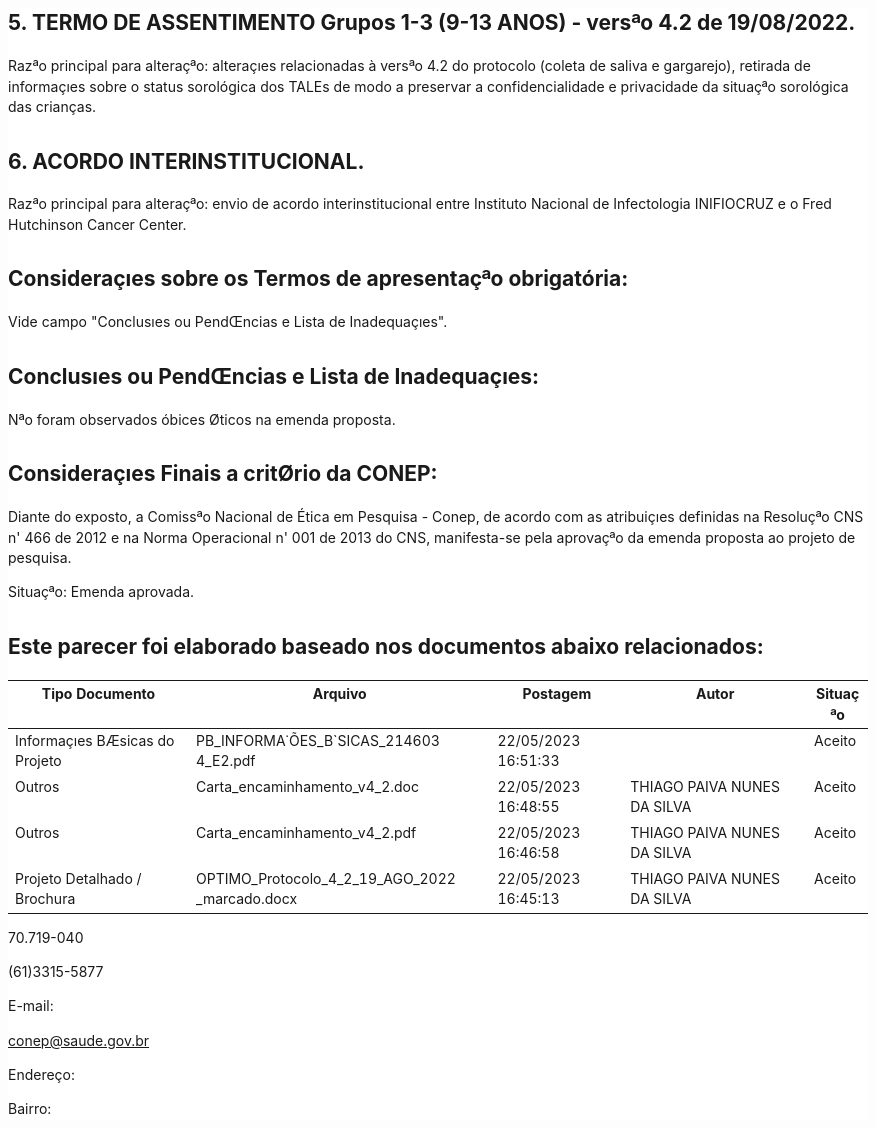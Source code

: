 ## 5. TERMO DE ASSENTIMENTO Grupos 1-3 (9-13 ANOS) - versªo 4.2 de 19/08/2022.

Razªo principal para alteraçªo: alteraçıes relacionadas à versªo 4.2 do protocolo (coleta de saliva e gargarejo),  retirada  de  informaçıes  sobre  o  status  sorológica  dos  TALEs  de  modo  a  preservar  a confidencialidade e privacidade da situaçªo sorológica das crianças.

## 6. ACORDO INTERINSTITUCIONAL.

Razªo principal para alteraçªo: envio de acordo interinstitucional entre Instituto Nacional de Infectologia INIFIOCRUZ e o Fred Hutchinson Cancer Center.

## Consideraçıes sobre os Termos de apresentaçªo obrigatória:

Vide campo "Conclusıes ou PendŒncias e Lista de Inadequaçıes".

## Conclusıes ou PendŒncias e Lista de Inadequaçıes:

Nªo foram observados óbices Øticos na emenda proposta.

## Consideraçıes Finais a critØrio da CONEP:

Diante do exposto, a Comissªo Nacional de Ética em Pesquisa - Conep, de acordo com as atribuiçıes definidas na Resoluçªo CNS n' 466 de 2012 e na Norma Operacional n' 001 de 2013 do CNS, manifesta-se pela aprovaçªo da emenda proposta ao projeto de pesquisa.

Situaçªo: Emenda aprovada.

## Este parecer foi elaborado baseado nos documentos abaixo relacionados:

| Tipo Documento                 | Arquivo                                        | Postagem            | Autor                       | Situaçªo   |
|--------------------------------|------------------------------------------------|---------------------|-----------------------------|------------|
| Informaçıes BÆsicas do Projeto | PB_INFORMA˙ÕES_B`SICAS_214603 4_E2.pdf         | 22/05/2023 16:51:33 |                             | Aceito     |
| Outros                         | Carta_encaminhamento_v4_2.doc                  | 22/05/2023 16:48:55 | THIAGO PAIVA NUNES DA SILVA | Aceito     |
| Outros                         | Carta_encaminhamento_v4_2.pdf                  | 22/05/2023 16:46:58 | THIAGO PAIVA NUNES DA SILVA | Aceito     |
| Projeto Detalhado / Brochura   | OPTIMO_Protocolo_4_2_19_AGO_2022 _marcado.docx | 22/05/2023 16:45:13 | THIAGO PAIVA NUNES DA SILVA | Aceito     |

70.719-040

(61)3315-5877

E-mail:

conep@saude.gov.br

Endereço:

Bairro:
